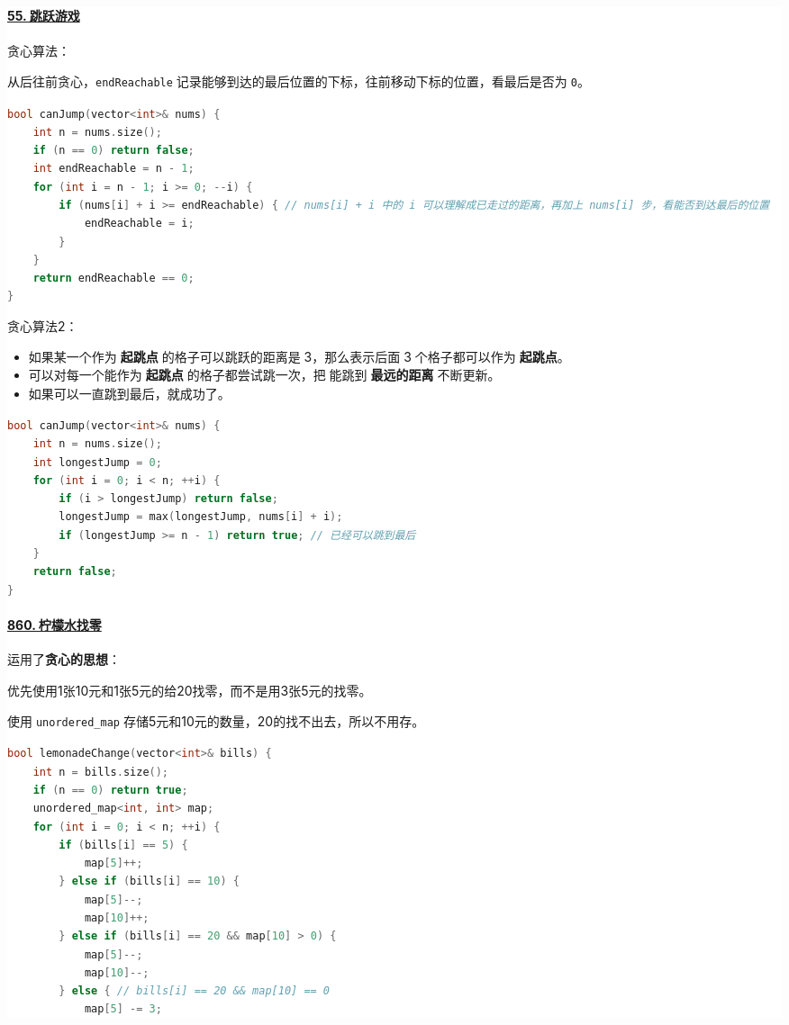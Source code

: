 

#### [55. 跳跃游戏](https://leetcode-cn.com/problems/jump-game/)

贪心算法：

从后往前贪心，`endReachable` 记录能够到达的最后位置的下标，往前移动下标的位置，看最后是否为 `0`。

```cpp
bool canJump(vector<int>& nums) {
    int n = nums.size();
    if (n == 0) return false;
    int endReachable = n - 1;
    for (int i = n - 1; i >= 0; --i) {
        if (nums[i] + i >= endReachable) { // nums[i] + i 中的 i 可以理解成已走过的距离，再加上 nums[i] 步，看能否到达最后的位置
            endReachable = i;
        }
    }
    return endReachable == 0;
}
```



贪心算法2：

* 如果某一个作为 **起跳点** 的格子可以跳跃的距离是 3，那么表示后面 3 个格子都可以作为 **起跳点**。
* 可以对每一个能作为 **起跳点** 的格子都尝试跳一次，把 能跳到 **最远的距离** 不断更新。
* 如果可以一直跳到最后，就成功了。

```cpp
bool canJump(vector<int>& nums) {
    int n = nums.size();
    int longestJump = 0;
    for (int i = 0; i < n; ++i) {
        if (i > longestJump) return false;
        longestJump = max(longestJump, nums[i] + i);
        if (longestJump >= n - 1) return true; // 已经可以跳到最后
    }
    return false;
}
```



#### [860. 柠檬水找零](https://leetcode-cn.com/problems/lemonade-change/)

运用了**贪心的思想**：

优先使用1张10元和1张5元的给20找零，而不是用3张5元的找零。

使用 `unordered_map` 存储5元和10元的数量，20的找不出去，所以不用存。

```cpp
bool lemonadeChange(vector<int>& bills) {
    int n = bills.size();
    if (n == 0) return true;
    unordered_map<int, int> map;
    for (int i = 0; i < n; ++i) {
        if (bills[i] == 5) {
            map[5]++;
        } else if (bills[i] == 10) {
            map[5]--;
            map[10]++;
        } else if (bills[i] == 20 && map[10] > 0) {
            map[5]--;
            map[10]--;
        } else { // bills[i] == 20 && map[10] == 0
            map[5] -= 3;
```